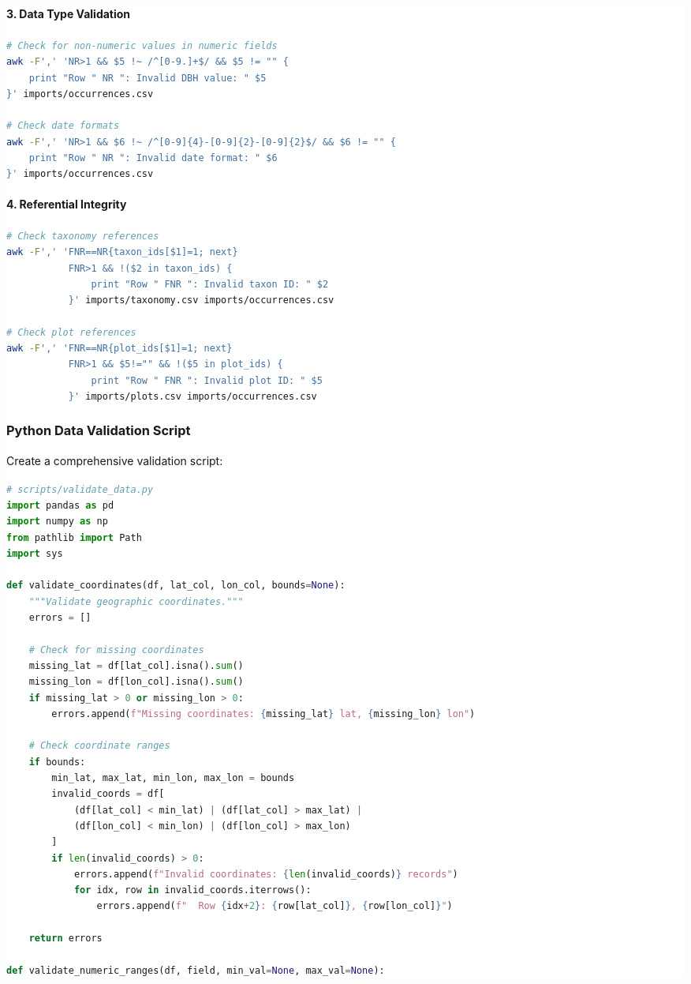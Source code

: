 #### 3. Data Type Validation

```bash
# Check for non-numeric values in numeric fields
awk -F',' 'NR>1 && $5 !~ /^[0-9.]+$/ && $5 != "" {
    print "Row " NR ": Invalid DBH value: " $5
}' imports/occurrences.csv

# Check date formats
awk -F',' 'NR>1 && $6 !~ /^[0-9]{4}-[0-9]{2}-[0-9]{2}$/ && $6 != "" {
    print "Row " NR ": Invalid date format: " $6
}' imports/occurrences.csv
```

#### 4. Referential Integrity

```bash
# Check taxonomy references
awk -F',' 'FNR==NR{taxon_ids[$1]=1; next}
           FNR>1 && !($2 in taxon_ids) {
               print "Row " FNR ": Invalid taxon ID: " $2
           }' imports/taxonomy.csv imports/occurrences.csv

# Check plot references
awk -F',' 'FNR==NR{plot_ids[$1]=1; next}
           FNR>1 && $5!="" && !($5 in plot_ids) {
               print "Row " FNR ": Invalid plot ID: " $5
           }' imports/plots.csv imports/occurrences.csv
```

### Python Data Validation Script

Create a comprehensive validation script:

```python
# scripts/validate_data.py
import pandas as pd
import numpy as np
from pathlib import Path
import sys

def validate_coordinates(df, lat_col, lon_col, bounds=None):
    """Validate geographic coordinates."""
    errors = []

    # Check for missing coordinates
    missing_lat = df[lat_col].isna().sum()
    missing_lon = df[lon_col].isna().sum()
    if missing_lat > 0 or missing_lon > 0:
        errors.append(f"Missing coordinates: {missing_lat} lat, {missing_lon} lon")

    # Check coordinate ranges
    if bounds:
        min_lat, max_lat, min_lon, max_lon = bounds
        invalid_coords = df[
            (df[lat_col] < min_lat) | (df[lat_col] > max_lat) |
            (df[lon_col] < min_lon) | (df[lon_col] > max_lon)
        ]
        if len(invalid_coords) > 0:
            errors.append(f"Invalid coordinates: {len(invalid_coords)} records")
            for idx, row in invalid_coords.iterrows():
                errors.append(f"  Row {idx+2}: {row[lat_col]}, {row[lon_col]}")

    return errors

def validate_numeric_ranges(df, field, min_val=None, max_val=None):
```